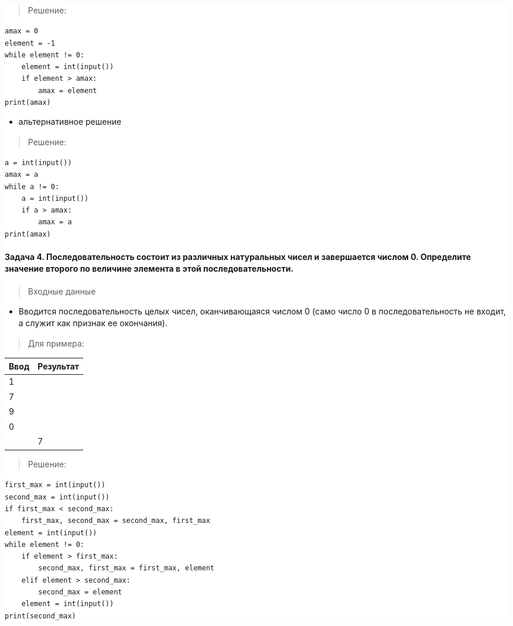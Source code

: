 > Решение:

```
amax = 0
element = -1
while element != 0:
    element = int(input())
    if element > amax:
        amax = element
print(amax)
```
- альтернативное решение

> Решение:

```
a = int(input())
amax = a
while a != 0:
    a = int(input())
    if a > amax:
        amax = a
print(amax)
```

#### Задача 4. Последовательность состоит из различных натуральных чисел и завершается числом 0. Определите значение второго по величине элемента в этой последовательности.
> Входные данные
- Вводится последовательность целых чисел, оканчивающаяся числом 0 (само число 0 в последовательность не входит, а служит как признак ее окончания).

> Для примера:

|Ввод    |Результат
|--------|-----------------
|1       |
|7       |
|9       |
|0       |
|        |7

> Решение:

```
first_max = int(input())
second_max = int(input())
if first_max < second_max:
    first_max, second_max = second_max, first_max
element = int(input())
while element != 0:
    if element > first_max:
        second_max, first_max = first_max, element
    elif element > second_max:
        second_max = element
    element = int(input())
print(second_max)
```
